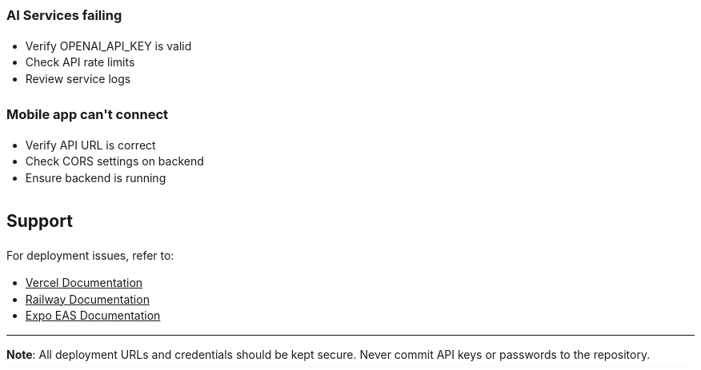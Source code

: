 ### AI Services failing
- Verify OPENAI_API_KEY is valid
- Check API rate limits
- Review service logs

### Mobile app can't connect
- Verify API URL is correct
- Check CORS settings on backend
- Ensure backend is running

## Support

For deployment issues, refer to:
- [Vercel Documentation](https://vercel.com/docs)
- [Railway Documentation](https://docs.railway.app)
- [Expo EAS Documentation](https://docs.expo.dev/eas/)

---

**Note**: All deployment URLs and credentials should be kept secure. Never commit API keys or passwords to the repository.

